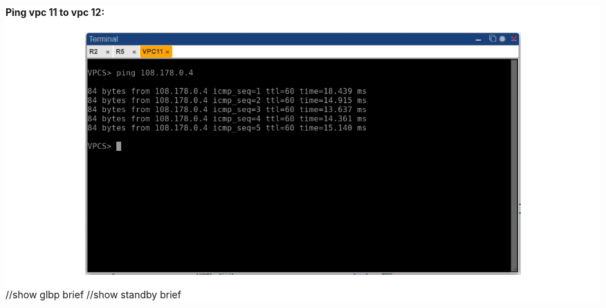 #### Ping vpc 11 to vpc 12:

<p align="center">
  <img src="./img/ping.png" alt="ping" width="750" height="350">
</p>


//show glbp brief //show standby brief